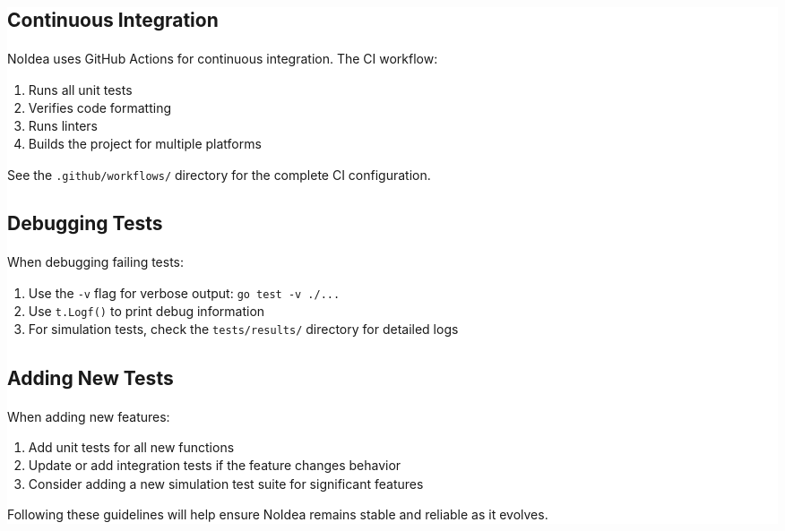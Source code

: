 ## Continuous Integration

NoIdea uses GitHub Actions for continuous integration. The CI workflow:

1. Runs all unit tests
2. Verifies code formatting
3. Runs linters
4. Builds the project for multiple platforms

See the `.github/workflows/` directory for the complete CI configuration.

## Debugging Tests

When debugging failing tests:

1. Use the `-v` flag for verbose output: `go test -v ./...`
2. Use `t.Logf()` to print debug information
3. For simulation tests, check the `tests/results/` directory for detailed logs

## Adding New Tests

When adding new features:

1. Add unit tests for all new functions
2. Update or add integration tests if the feature changes behavior
3. Consider adding a new simulation test suite for significant features

Following these guidelines will help ensure NoIdea remains stable and reliable as it evolves. 